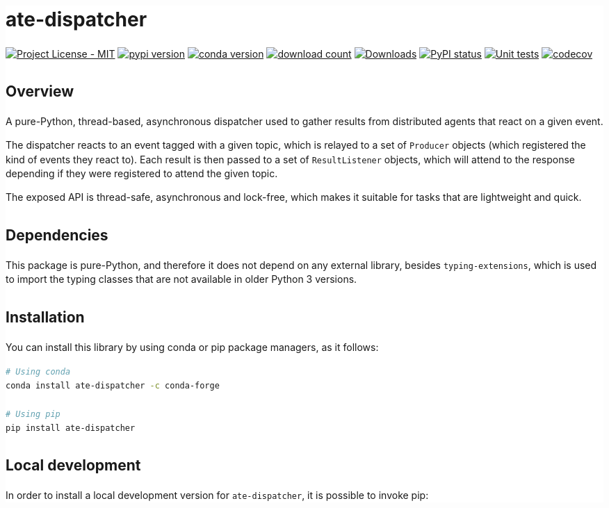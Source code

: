 # ate-dispatcher

[![Project License - MIT](https://img.shields.io/pypi/l/ate-dispatcher.svg)](./LICENSE.txt)
[![pypi version](https://img.shields.io/pypi/v/ate-dispatcher.svg)](https://pypi.org/project/ate-dispatcher/)
[![conda version](https://img.shields.io/conda/vn/conda-forge/ate-dispatcher.svg)](https://www.anaconda.com/download/)
[![download count](https://img.shields.io/conda/dn/conda-forge/ate-dispatcher.svg)](https://www.anaconda.com/download/)
[![Downloads](https://pepy.tech/badge/ate-dispatcher)](https://pepy.tech/project/ate-dispatcher)
[![PyPI status](https://img.shields.io/pypi/status/ate-dispatcher.svg)](https://github.com/Semi-ATE/ate-dispatcher)
[![Unit tests](https://github.com/Semi-ATE/ate-dispatcher/actions/workflows/test_python.yml/badge.svg)](https://github.com/Semi-ATE/ate-dispatcher/actions/workflows/test_python.yml)
[![codecov](https://codecov.io/gh/Semi-ATE/ate-dispatcher/branch/main/graph/badge.svg?token=5MLBM0PHLL)](https://codecov.io/gh/Semi-ATE/ate-dispatcher)


## Overview
A pure-Python, thread-based, asynchronous dispatcher used to gather results
from distributed agents that react on a given event.

The dispatcher reacts to an event tagged with a given topic, which is relayed
to a set of `Producer` objects (which registered the kind of
events they react to). Each result is then passed to a set of `ResultListener`
objects, which will attend to the response depending if they were registered
to attend the given topic.

The exposed API is thread-safe, asynchronous and lock-free, which makes it
suitable for tasks that are lightweight and quick.

## Dependencies
This package is pure-Python, and therefore it does not depend on any external
library, besides `typing-extensions`, which is used to import the typing
classes that are not available in older Python 3 versions.

## Installation
You can install this library by using conda or pip package managers,
as it follows:

```bash
# Using conda
conda install ate-dispatcher -c conda-forge

# Using pip
pip install ate-dispatcher
```

## Local development
In order to install a local development version for `ate-dispatcher`, it is
possible to invoke pip:
